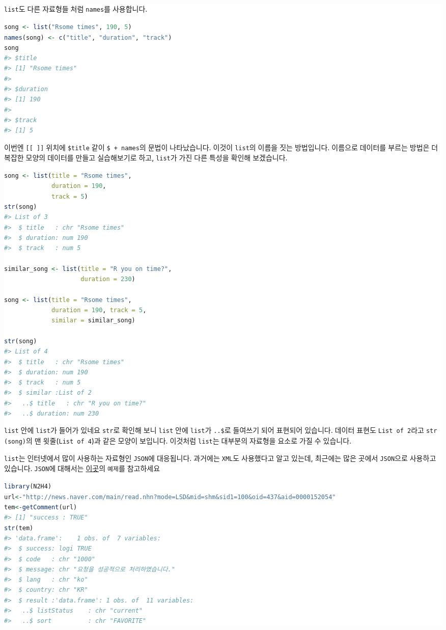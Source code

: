 `list`도 다른 자료형들 처럼 `names`를 사용합니다. 

```r
song <- list("Rsome times", 190, 5)
names(song) <- c("title", "duration", "track")
song
#> $title
#> [1] "Rsome times"
#> 
#> $duration
#> [1] 190
#> 
#> $track
#> [1] 5
```

이번엔 `[[ ]]` 위치에 `$title` 같이 `$ + names`의 문법이 나타났습니다. 이것이 `list`의 이름을 짓는 방법입니다. 이름으로 데이터를 부르는 방법은 더 복잡한 모양의 데이터를 만들고 실습해보기로 하고, `list`가 가진 다른 특성을 확인해 보겠습니다.

```r
song <- list(title = "Rsome times",
             duration = 190,
             track = 5)
str(song)
#> List of 3
#>  $ title   : chr "Rsome times"
#>  $ duration: num 190
#>  $ track   : num 5

similar_song <- list(title = "R you on time?",
                     duration = 230)

song <- list(title = "Rsome times",
             duration = 190, track = 5,
             similar = similar_song)

str(song)
#> List of 4
#>  $ title   : chr "Rsome times"
#>  $ duration: num 190
#>  $ track   : num 5
#>  $ similar :List of 2
#>   ..$ title   : chr "R you on time?"
#>   ..$ duration: num 230
```

`list` 안에 `list`가 들어가 있네요 `str`로 확인해 보니 `list` 안에 `list`가 `..$`로 들여쓰기 되어 표현되어 있습니다. 데이터 표현도 `List of 2`라고 `str(song)`의 맨 윗줄(`List of 4`)과 같은 모양이 보입니다. 이것처럼 `list`는 대부분의 자료형을 요소로 가질 수 있습니다. 

`list`는 인터넷에서 많이 사용하는 자료형인 `JSON`에 대응됩니다. 과거에는 `XML`도 사용했다고 알고 있는데, 최근에는 많은 곳에서 `JSON`으로 사용하고 있습니다. `JSON`에 대해서는 [이곳][306]의 `예제`를 참고하세요

```r
library(N2H4)
url<-"http://news.naver.com/main/read.nhn?mode=LSD&mid=shm&sid1=100&oid=437&aid=0000152054"
tem<-getComment(url)
#> [1] "success : TRUE"
str(tem)
#> 'data.frame':	1 obs. of  7 variables:
#>  $ success: logi TRUE
#>  $ code   : chr "1000"
#>  $ message: chr "요청을 성공적으로 처리하였습니다."
#>  $ lang   : chr "ko"
#>  $ country: chr "KR"
#>  $ result :'data.frame':	1 obs. of  11 variables:
#>   ..$ listStatus    : chr "current"
#>   ..$ sort          : chr "FAVORITE"
```

[301]: https://courses.edx.org/courses/course-v1:Microsoft+DAT204x+1T2017/df2f6d24fa78436f999b42375cba9a9e/
[302]: https://www.datacamp.com/courses/free-introduction-to-r
[303]: http://www.r-tutor.com/r-introduction/basic-data-types
[304]: https://ko.wikipedia.org/wiki/%EC%B0%A8%EC%9B%90
[305]: http://m.blog.naver.com/libido1014/120113775017
[306]: https://ko.wikipedia.org/wiki/JSON
[307]: https://github.com/jeremystan/tidyjson